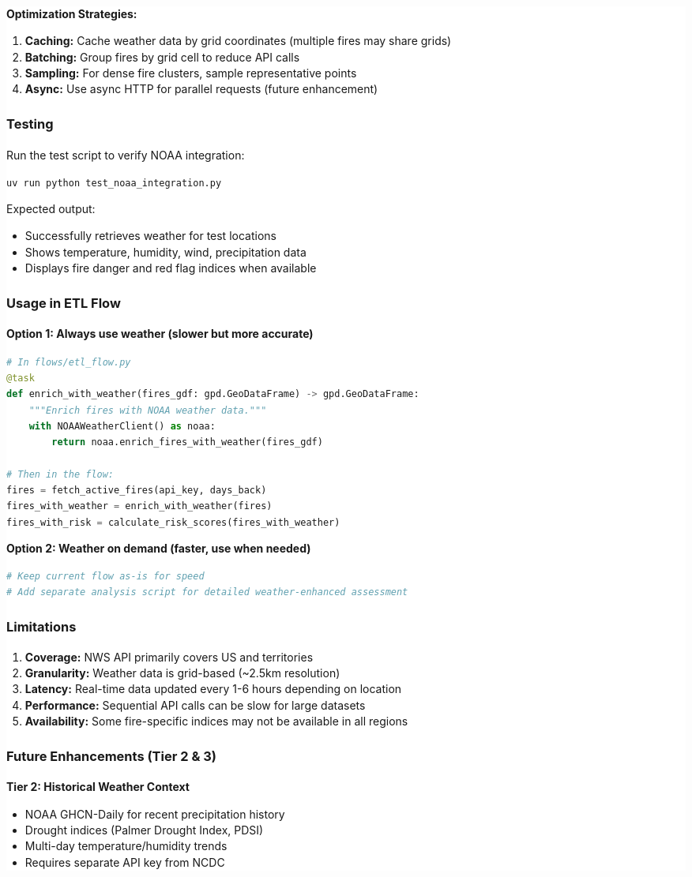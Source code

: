 **Optimization Strategies:**
1. **Caching:** Cache weather data by grid coordinates (multiple fires may share grids)
2. **Batching:** Group fires by grid cell to reduce API calls
3. **Sampling:** For dense fire clusters, sample representative points
4. **Async:** Use async HTTP for parallel requests (future enhancement)

### Testing

Run the test script to verify NOAA integration:

```bash
uv run python test_noaa_integration.py
```

Expected output:
- Successfully retrieves weather for test locations
- Shows temperature, humidity, wind, precipitation data
- Displays fire danger and red flag indices when available

### Usage in ETL Flow

**Option 1: Always use weather (slower but more accurate)**
```python
# In flows/etl_flow.py
@task
def enrich_with_weather(fires_gdf: gpd.GeoDataFrame) -> gpd.GeoDataFrame:
    """Enrich fires with NOAA weather data."""
    with NOAAWeatherClient() as noaa:
        return noaa.enrich_fires_with_weather(fires_gdf)

# Then in the flow:
fires = fetch_active_fires(api_key, days_back)
fires_with_weather = enrich_with_weather(fires)
fires_with_risk = calculate_risk_scores(fires_with_weather)
```

**Option 2: Weather on demand (faster, use when needed)**
```python
# Keep current flow as-is for speed
# Add separate analysis script for detailed weather-enhanced assessment
```

### Limitations

1. **Coverage:** NWS API primarily covers US and territories
2. **Granularity:** Weather data is grid-based (~2.5km resolution)
3. **Latency:** Real-time data updated every 1-6 hours depending on location
4. **Performance:** Sequential API calls can be slow for large datasets
5. **Availability:** Some fire-specific indices may not be available in all regions

### Future Enhancements (Tier 2 & 3)

**Tier 2: Historical Weather Context**
- NOAA GHCN-Daily for recent precipitation history
- Drought indices (Palmer Drought Index, PDSI)
- Multi-day temperature/humidity trends
- Requires separate API key from NCDC
